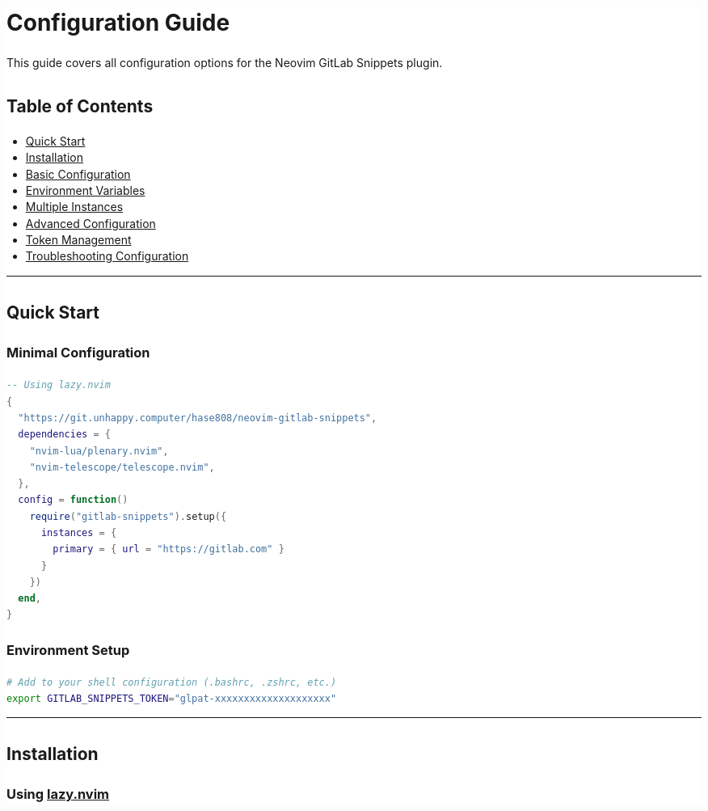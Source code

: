 # Configuration Guide

This guide covers all configuration options for the Neovim GitLab Snippets plugin.

## Table of Contents

- [Quick Start](#quick-start)
- [Installation](#installation)
- [Basic Configuration](#basic-configuration)
- [Environment Variables](#environment-variables)
- [Multiple Instances](#multiple-instances)
- [Advanced Configuration](#advanced-configuration)
- [Token Management](#token-management)
- [Troubleshooting Configuration](#troubleshooting-configuration)

---

## Quick Start

### Minimal Configuration

```lua
-- Using lazy.nvim
{
  "https://git.unhappy.computer/hase808/neovim-gitlab-snippets",
  dependencies = {
    "nvim-lua/plenary.nvim",
    "nvim-telescope/telescope.nvim",
  },
  config = function()
    require("gitlab-snippets").setup({
      instances = {
        primary = { url = "https://gitlab.com" }
      }
    })
  end,
}
```

### Environment Setup

```bash
# Add to your shell configuration (.bashrc, .zshrc, etc.)
export GITLAB_SNIPPETS_TOKEN="glpat-xxxxxxxxxxxxxxxxxxxx"
```

---

## Installation

### Using [lazy.nvim](https://github.com/folke/lazy.nvim)
